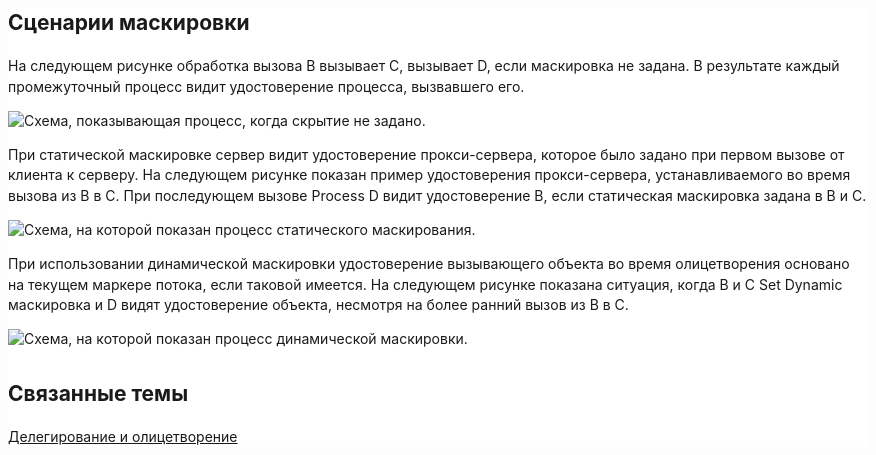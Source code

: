 ## <a name="cloaking-scenarios"></a>Сценарии маскировки

На следующем рисунке обработка вызова B вызывает C, вызывает D, если маскировка не задана. В результате каждый промежуточный процесс видит удостоверение процесса, вызвавшего его.

![Схема, показывающая процесс, когда скрытие не задано.](images/0d2eb6cf-97d6-4c4e-b97e-abad854b1120.png)

При статической маскировке сервер видит удостоверение прокси-сервера, которое было задано при первом вызове от клиента к серверу. На следующем рисунке показан пример удостоверения прокси-сервера, устанавливаемого во время вызова из B в C. При последующем вызове Process D видит удостоверение B, если статическая маскировка задана в B и C.

![Схема, на которой показан процесс статического маскирования.](images/520938e0-c4a6-4ac1-937d-02baf2007a27.png)

При использовании динамической маскировки удостоверение вызывающего объекта во время олицетворения основано на текущем маркере потока, если таковой имеется. На следующем рисунке показана ситуация, когда B и C Set Dynamic маскировка и D видят удостоверение объекта, несмотря на более ранний вызов из B в C.

![Схема, на которой показан процесс динамической маскировки.](images/d0848465-82f3-4d5a-851e-566d7800ada0.png)

## <a name="related-topics"></a>Связанные темы

<dl> <dt>

[Делегирование и олицетворение](delegation-and-impersonation.md)
</dt> </dl>

 

